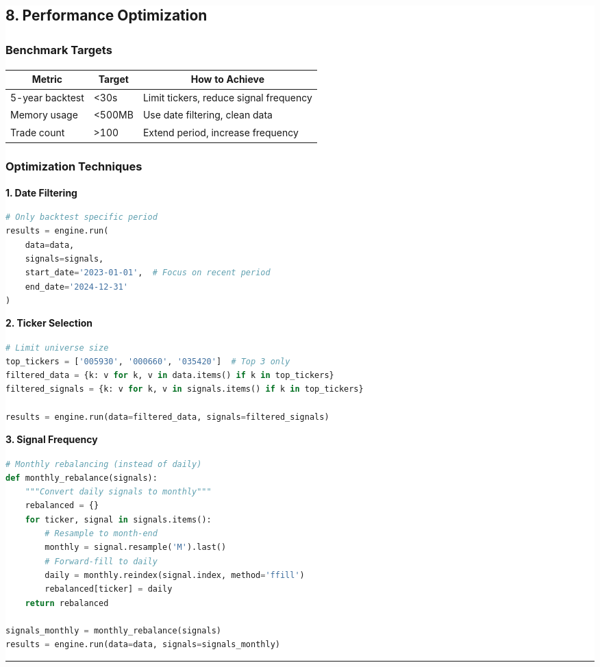 
## 8. Performance Optimization

### Benchmark Targets

| Metric | Target | How to Achieve |
|--------|--------|----------------|
| 5-year backtest | <30s | Limit tickers, reduce signal frequency |
| Memory usage | <500MB | Use date filtering, clean data |
| Trade count | >100 | Extend period, increase frequency |

### Optimization Techniques

**1. Date Filtering**
```python
# Only backtest specific period
results = engine.run(
    data=data,
    signals=signals,
    start_date='2023-01-01',  # Focus on recent period
    end_date='2024-12-31'
)
```

**2. Ticker Selection**
```python
# Limit universe size
top_tickers = ['005930', '000660', '035420']  # Top 3 only
filtered_data = {k: v for k, v in data.items() if k in top_tickers}
filtered_signals = {k: v for k, v in signals.items() if k in top_tickers}

results = engine.run(data=filtered_data, signals=filtered_signals)
```

**3. Signal Frequency**
```python
# Monthly rebalancing (instead of daily)
def monthly_rebalance(signals):
    """Convert daily signals to monthly"""
    rebalanced = {}
    for ticker, signal in signals.items():
        # Resample to month-end
        monthly = signal.resample('M').last()
        # Forward-fill to daily
        daily = monthly.reindex(signal.index, method='ffill')
        rebalanced[ticker] = daily
    return rebalanced

signals_monthly = monthly_rebalance(signals)
results = engine.run(data=data, signals=signals_monthly)
```

---